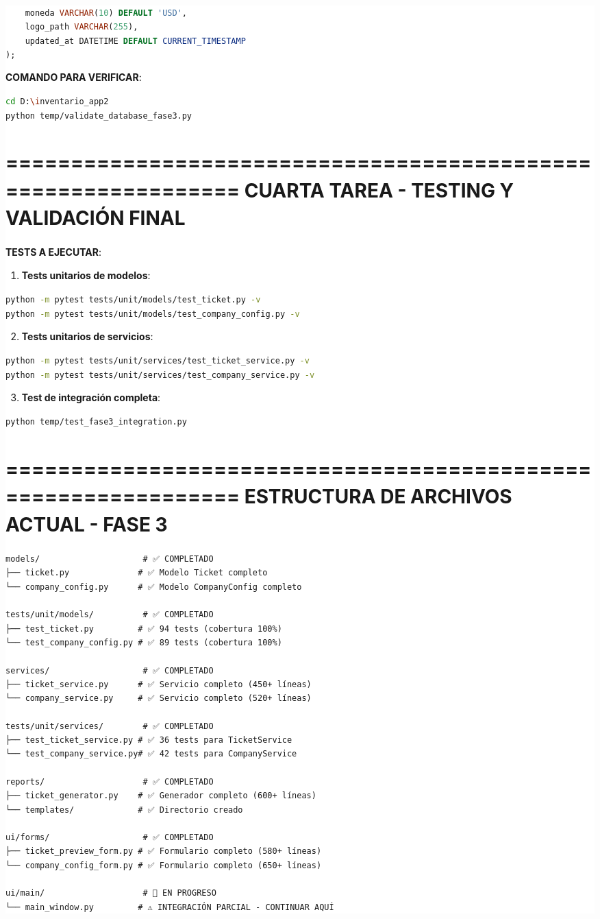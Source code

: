 ```sql
    moneda VARCHAR(10) DEFAULT 'USD',
    logo_path VARCHAR(255),
    updated_at DATETIME DEFAULT CURRENT_TIMESTAMP
);
```

**COMANDO PARA VERIFICAR**:
```bash
cd D:\inventario_app2
python temp/validate_database_fase3.py
```

===============================================================
CUARTA TAREA - TESTING Y VALIDACIÓN FINAL
===============================================================

**TESTS A EJECUTAR**:

1. **Tests unitarios de modelos**:
```bash
python -m pytest tests/unit/models/test_ticket.py -v
python -m pytest tests/unit/models/test_company_config.py -v
```

2. **Tests unitarios de servicios**:
```bash
python -m pytest tests/unit/services/test_ticket_service.py -v
python -m pytest tests/unit/services/test_company_service.py -v
```

3. **Test de integración completa**:
```bash
python temp/test_fase3_integration.py
```

===============================================================
ESTRUCTURA DE ARCHIVOS ACTUAL - FASE 3
===============================================================

```
models/                     # ✅ COMPLETADO
├── ticket.py              # ✅ Modelo Ticket completo
└── company_config.py      # ✅ Modelo CompanyConfig completo

tests/unit/models/          # ✅ COMPLETADO
├── test_ticket.py         # ✅ 94 tests (cobertura 100%)
└── test_company_config.py # ✅ 89 tests (cobertura 100%)

services/                   # ✅ COMPLETADO
├── ticket_service.py      # ✅ Servicio completo (450+ líneas)
└── company_service.py     # ✅ Servicio completo (520+ líneas)

tests/unit/services/        # ✅ COMPLETADO
├── test_ticket_service.py # ✅ 36 tests para TicketService
└── test_company_service.py# ✅ 42 tests para CompanyService

reports/                    # ✅ COMPLETADO
├── ticket_generator.py    # ✅ Generador completo (600+ líneas)
└── templates/             # ✅ Directorio creado

ui/forms/                   # ✅ COMPLETADO
├── ticket_preview_form.py # ✅ Formulario completo (580+ líneas)
└── company_config_form.py # ✅ Formulario completo (650+ líneas)

ui/main/                    # 🔄 EN PROGRESO
└── main_window.py         # ⚠️ INTEGRACIÓN PARCIAL - CONTINUAR AQUÍ
```
